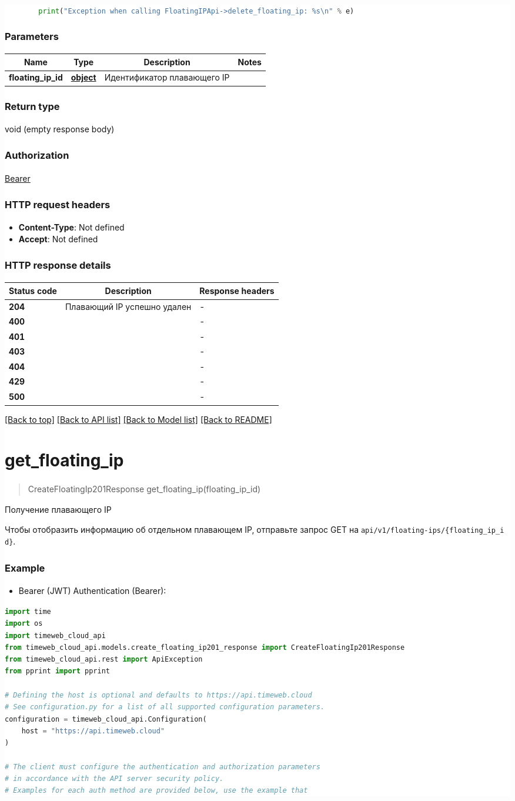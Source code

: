 ```python
        print("Exception when calling FloatingIPApi->delete_floating_ip: %s\n" % e)
```


### Parameters

Name | Type | Description  | Notes
------------- | ------------- | ------------- | -------------
 **floating_ip_id** | [**object**](.md)| Идентификатор плавающего IP | 

### Return type

void (empty response body)

### Authorization

[Bearer](../README.md#Bearer)

### HTTP request headers

 - **Content-Type**: Not defined
 - **Accept**: Not defined

### HTTP response details
| Status code | Description | Response headers |
|-------------|-------------|------------------|
**204** | Плавающий IP успешно удален |  -  |
**400** |  |  -  |
**401** |  |  -  |
**403** |  |  -  |
**404** |  |  -  |
**429** |  |  -  |
**500** |  |  -  |

[[Back to top]](#) [[Back to API list]](../README.md#documentation-for-api-endpoints) [[Back to Model list]](../README.md#documentation-for-models) [[Back to README]](../README.md)

# **get_floating_ip**
> CreateFloatingIp201Response get_floating_ip(floating_ip_id)

Получение плавающего IP

Чтобы отобразить информацию об отдельном плавающем IP, отправьте запрос GET на `api/v1/floating-ips/{floating_ip_id}`.

### Example

* Bearer (JWT) Authentication (Bearer):
```python
import time
import os
import timeweb_cloud_api
from timeweb_cloud_api.models.create_floating_ip201_response import CreateFloatingIp201Response
from timeweb_cloud_api.rest import ApiException
from pprint import pprint

# Defining the host is optional and defaults to https://api.timeweb.cloud
# See configuration.py for a list of all supported configuration parameters.
configuration = timeweb_cloud_api.Configuration(
    host = "https://api.timeweb.cloud"
)

# The client must configure the authentication and authorization parameters
# in accordance with the API server security policy.
# Examples for each auth method are provided below, use the example that
```
